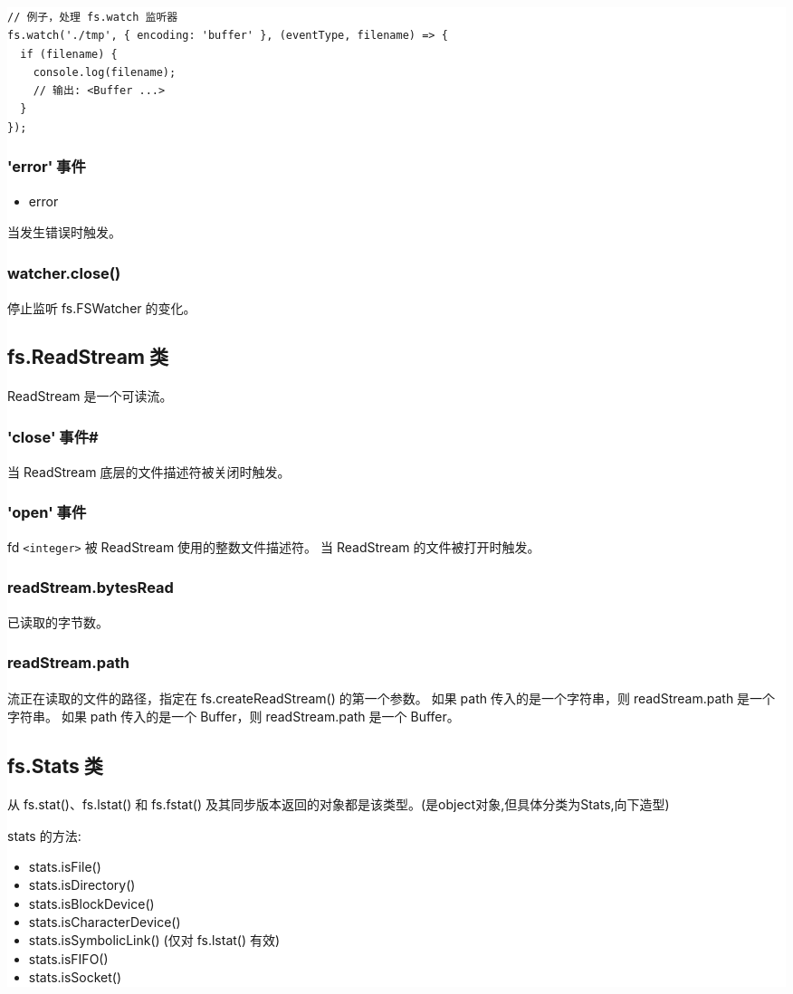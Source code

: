     // 例子，处理 fs.watch 监听器
    fs.watch('./tmp', { encoding: 'buffer' }, (eventType, filename) => {
      if (filename) {
        console.log(filename);
        // 输出: <Buffer ...>
      }
    });

### 'error' 事件

- error <Error>

当发生错误时触发。

### watcher.close()

停止监听 fs.FSWatcher 的变化。

## fs.ReadStream 类

ReadStream 是一个可读流。

### 'close' 事件#

当 ReadStream 底层的文件描述符被关闭时触发。

### 'open' 事件

fd `<integer>` 被 ReadStream 使用的整数文件描述符。
当 ReadStream 的文件被打开时触发。

### readStream.bytesRead

已读取的字节数。

### readStream.path

流正在读取的文件的路径，指定在 fs.createReadStream() 的第一个参数。 如果 path 传入的是一个字符串，则 readStream.path 是一个字符串。 如果 path 传入的是一个 Buffer，则 readStream.path 是一个 Buffer。

## fs.Stats 类

从 fs.stat()、fs.lstat() 和 fs.fstat() 及其同步版本返回的对象都是该类型。(是object对象,但具体分类为Stats,向下造型)

stats 的方法:
- stats.isFile()
- stats.isDirectory()
- stats.isBlockDevice()
- stats.isCharacterDevice()
- stats.isSymbolicLink() (仅对 fs.lstat() 有效)
- stats.isFIFO()
- stats.isSocket()
